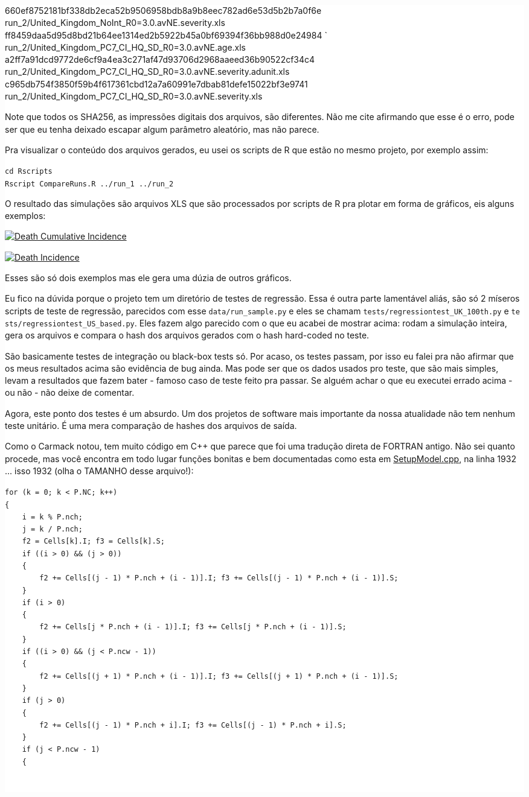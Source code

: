 660ef8752181bf338db2eca52b9506958bdb8a9b8eec782ad6e53d5b2b7a0f6e 
run_2/United_Kingdom_NoInt_R0=3.0.avNE.severity.xls
ff8459daa5d95d8bd21b64ee1314ed2b5922b45a0bf69394f36bb988d0e24984 `\
run_2/United_Kingdom_PC7_CI_HQ_SD_R0=3.0.avNE.age.xls
a2ff7a91dcd9772de6cf9a4ea3c271af47d93706d2968aaeed36b90522cf34c4 
run_2/United_Kingdom_PC7_CI_HQ_SD_R0=3.0.avNE.severity.adunit.xls
c965db754f3850f59b4f617361cbd12a7a60991e7dbab81defe15022bf3e9741 
run_2/United_Kingdom_PC7_CI_HQ_SD_R0=3.0.avNE.severity.xls
</code></pre>
<p>Note que todos os SHA256, as impressões digitais dos arquivos, são diferentes. Não me cite afirmando que esse é o erro, pode ser que eu tenha deixado escapar algum parâmetro aleatório, mas não parece.</p>
<p>Pra visualizar o conteúdo dos arquivos gerados, eu usei os scripts de R que estão no mesmo projeto, por exemplo assim:</p>
<pre><code class="R">cd Rscripts
Rscript CompareRuns.R ../run_1 ../run_2
</code></pre>
<p>O resultado das simulações são arquivos XLS que são processados por scripts de R pra plotar em forma de gráficos, eis alguns exemplos:</p>
<p><a href="https://akitaonrails.s3.amazonaws.com/assets/image_asset/image/685/Death_Cumulative_Incidence.png"><img src="https://d7v6meks67904.cloudfront.net/assets/image_asset/image/685/Death_Cumulative_Incidence.png" srcset="https://d7v6meks67904.cloudfront.net/assets/image_asset/image/685/Death_Cumulative_Incidence.png 2x" alt="Death Cumulative Incidence"></a></p>
<p><a href="https://akitaonrails.s3.amazonaws.com/assets/image_asset/image/686/Death_Incidence.png"><img src="https://d7v6meks67904.cloudfront.net/assets/image_asset/image/686/Death_Incidence.png" srcset="https://d7v6meks67904.cloudfront.net/assets/image_asset/image/686/Death_Incidence.png 2x" alt="Death Incidence"></a></p>
<p>Esses são só dois exemplos mas ele gera uma dúzia de outros gráficos.</p>
<p>Eu fico na dúvida porque o projeto tem um diretório de testes de regressão. Essa é outra parte lamentável aliás, são só 2 míseros scripts de teste de regressão, parecidos com esse <code>data/run_sample.py</code> e eles se chamam <code>tests/regressiontest_UK_100th.py</code> e <code>tests/regressiontest_US_based.py</code>. Eles fazem algo parecido com o que eu acabei de mostrar acima: rodam a simulação inteira, gera os arquivos e compara o hash dos arquivos gerados com o hash hard-coded no teste.</p>
<p>São basicamente testes de integração ou black-box tests só. Por acaso, os testes passam, por isso eu falei pra não afirmar que os meus resultados acima são evidência de bug ainda. Mas pode ser que os dados usados pro teste, que são mais simples, levam a resultados que fazem bater - famoso caso de teste feito pra passar. Se alguém achar o que eu executei errado acima - ou não - não deixe de comentar.</p>
<p>Agora, este ponto dos testes é um absurdo. Um dos projetos de software mais importante da nossa atualidade não tem nenhum teste unitário. É uma mera comparação de hashes dos arquivos de saída.</p>
<p>Como o Carmack notou, tem muito código em C++ que parece que foi uma tradução direta de FORTRAN antigo. Não sei quanto procede, mas você encontra em todo lugar funções bonitas e bem documentadas como esta em <a href="https://github.com/mrc-ide/covid-sim/blob/master/src/SetupModel.cpp">SetupModel.cpp</a>, na linha 1932 ... isso 1932 (olha o TAMANHO desse arquivo!):</p>
<pre><code class="C">for (k = 0; k &lt; P.NC; k++)
{
    i = k % P.nch;
    j = k / P.nch;
    f2 = Cells[k].I; f3 = Cells[k].S;
    if ((i &gt; 0) &amp;&amp; (j &gt; 0))
    {
        f2 += Cells[(j - 1) * P.nch + (i - 1)].I; f3 += Cells[(j - 1) * P.nch + (i - 1)].S;
    }
    if (i &gt; 0)
    {
        f2 += Cells[j * P.nch + (i - 1)].I; f3 += Cells[j * P.nch + (i - 1)].S;
    }
    if ((i &gt; 0) &amp;&amp; (j &lt; P.ncw - 1))
    {
        f2 += Cells[(j + 1) * P.nch + (i - 1)].I; f3 += Cells[(j + 1) * P.nch + (i - 1)].S;
    }
    if (j &gt; 0)
    {
        f2 += Cells[(j - 1) * P.nch + i].I; f3 += Cells[(j - 1) * P.nch + i].S;
    }
    if (j &lt; P.ncw - 1)
    {